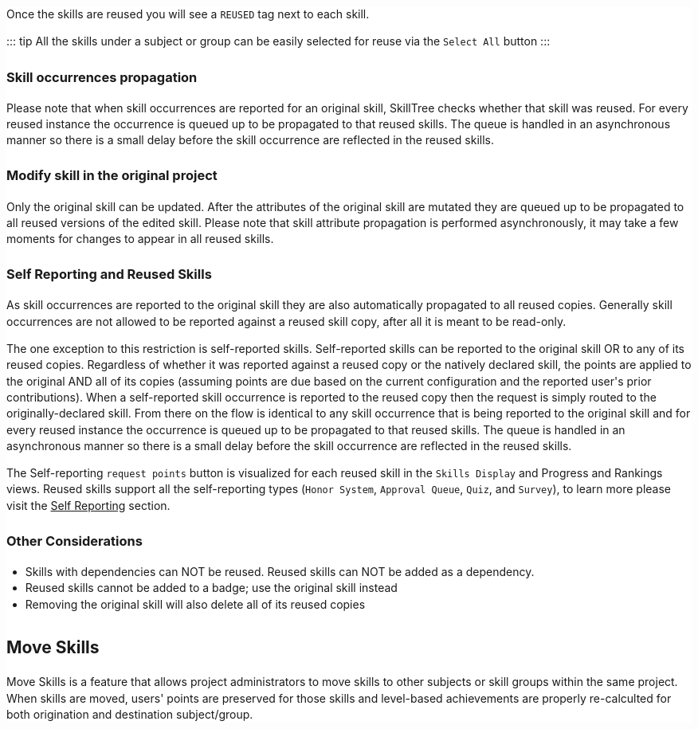 Once the skills are reused you will see a ``REUSED`` tag next to each skill.

::: tip
All the skills under a subject or group can be easily selected for reuse via the ``Select All`` button
:::

### Skill occurrences propagation
Please note that when skill occurrences are reported for an original skill, 
SkillTree checks whether that skill was reused. For every reused instance the occurrence is queued up to be propagated 
to that reused skills. The queue is handled in an asynchronous manner so there is a small delay before the skill occurrence are reflected in the reused skills.

### Modify skill in the original project
Only the original skill can be updated. After the attributes of the original skill are mutated they are queued up to be propagated to all reused versions of the edited skill. 
Please note that skill attribute propagation is performed asynchronously, it may take a few moments for changes to appear in all reused skills.

### Self Reporting and Reused Skills
As skill occurrences are reported to the original skill they are also automatically propagated to all reused copies. 
Generally skill occurrences are not allowed to be reported against a reused skill copy, after all it is meant to be read-only.

The one exception to this restriction is self-reported skills. 
Self-reported skills can be reported to the original skill OR to any of its reused copies. 
Regardless of whether it was reported against a reused copy or the natively declared skill, the points are applied to the original AND all of its copies (assuming points are due based on the current configuration and the reported user's prior contributions). 
When a self-reported skill occurrence is reported to the reused copy then the request is simply routed to the originally-declared skill. 
From there on the flow is identical to any skill occurrence that is being reported to the original skill and for every reused instance the occurrence is queued up to be propagated
to that reused skills. The queue is handled in an asynchronous manner so there is a small delay before the skill occurrence are reflected in the reused skills.

The Self-reporting `request points` button is visualized for each reused skill in the ``Skills Display`` and Progress and Rankings views.
Reused skills support all the self-reporting types (`Honor System`, `Approval Queue`, `Quiz`, and `Survey`),
to learn more please visit the [Self Reporting](/dashboard/user-guide/self-reporting.html) section.

### Other Considerations
- Skills with dependencies can NOT be reused. Reused skills can NOT be added as a dependency.
- Reused skills cannot be added to a badge; use the original skill instead
- Removing the original skill will also delete all of its reused copies

## Move Skills
Move Skills is a feature that allows project administrators to move skills to other subjects or skill groups within the same project.
When skills are moved, users' points are preserved for those skills and level-based achievements are 
properly re-calculted for both origination and destination subject/group.
